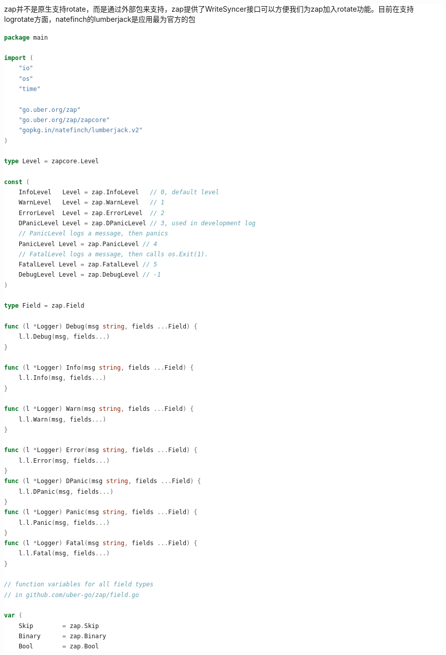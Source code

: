 zap并不是原生支持rotate，而是通过外部包来支持，zap提供了WriteSyncer接口可以方便我们为zap加入rotate功能。目前在支持logrotate方面，natefinch的lumberjack是应用最为官方的包

```go
package main

import (
	"io"
	"os"
	"time"

	"go.uber.org/zap"
	"go.uber.org/zap/zapcore"
	"gopkg.in/natefinch/lumberjack.v2"
)

type Level = zapcore.Level

const (
	InfoLevel   Level = zap.InfoLevel   // 0, default level
	WarnLevel   Level = zap.WarnLevel   // 1
	ErrorLevel  Level = zap.ErrorLevel  // 2
	DPanicLevel Level = zap.DPanicLevel // 3, used in development log
	// PanicLevel logs a message, then panics
	PanicLevel Level = zap.PanicLevel // 4
	// FatalLevel logs a message, then calls os.Exit(1).
	FatalLevel Level = zap.FatalLevel // 5
	DebugLevel Level = zap.DebugLevel // -1
)

type Field = zap.Field

func (l *Logger) Debug(msg string, fields ...Field) {
	l.l.Debug(msg, fields...)
}

func (l *Logger) Info(msg string, fields ...Field) {
	l.l.Info(msg, fields...)
}

func (l *Logger) Warn(msg string, fields ...Field) {
	l.l.Warn(msg, fields...)
}

func (l *Logger) Error(msg string, fields ...Field) {
	l.l.Error(msg, fields...)
}
func (l *Logger) DPanic(msg string, fields ...Field) {
	l.l.DPanic(msg, fields...)
}
func (l *Logger) Panic(msg string, fields ...Field) {
	l.l.Panic(msg, fields...)
}
func (l *Logger) Fatal(msg string, fields ...Field) {
	l.l.Fatal(msg, fields...)
}

// function variables for all field types
// in github.com/uber-go/zap/field.go

var (
	Skip        = zap.Skip
	Binary      = zap.Binary
	Bool        = zap.Bool
```